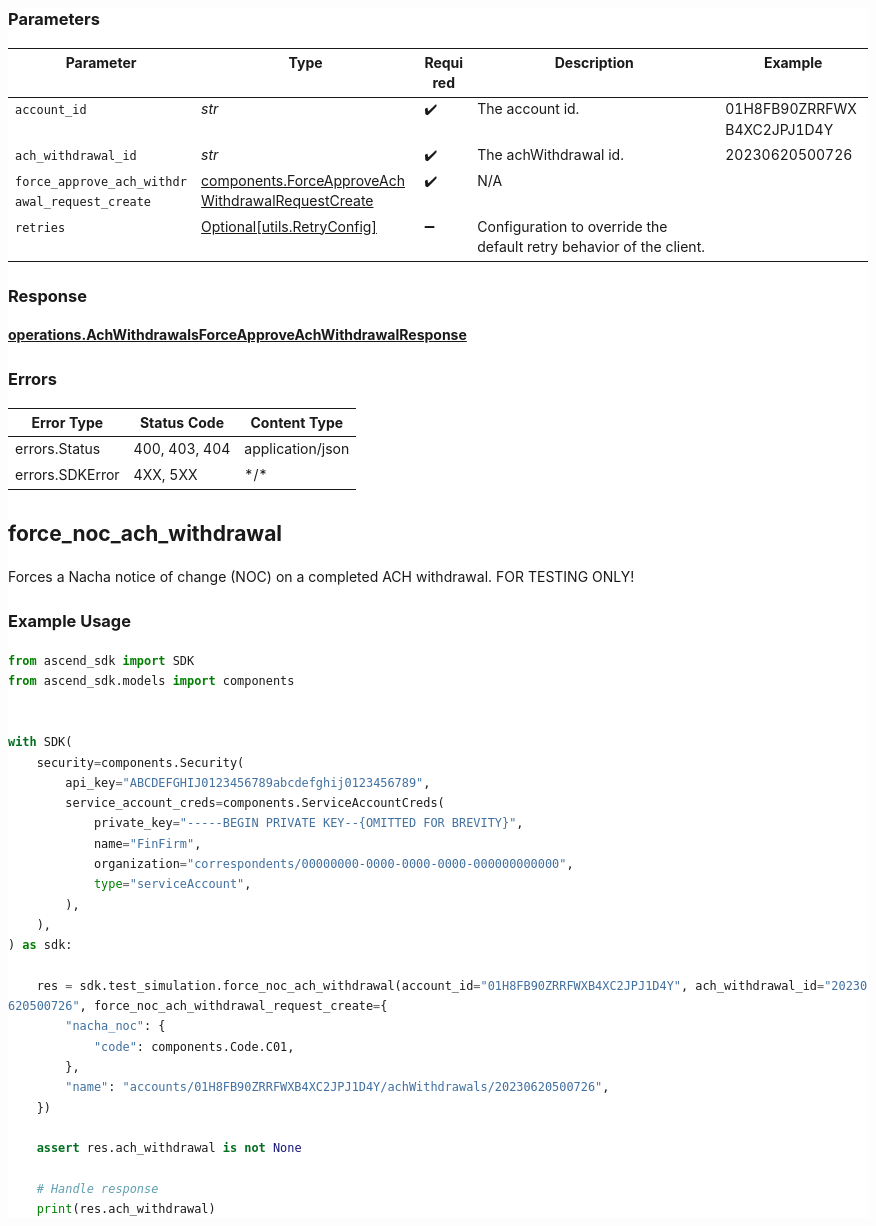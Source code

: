 ### Parameters

| Parameter                                                                                                              | Type                                                                                                                   | Required                                                                                                               | Description                                                                                                            | Example                                                                                                                |
| ---------------------------------------------------------------------------------------------------------------------- | ---------------------------------------------------------------------------------------------------------------------- | ---------------------------------------------------------------------------------------------------------------------- | ---------------------------------------------------------------------------------------------------------------------- | ---------------------------------------------------------------------------------------------------------------------- |
| `account_id`                                                                                                           | *str*                                                                                                                  | :heavy_check_mark:                                                                                                     | The account id.                                                                                                        | 01H8FB90ZRRFWXB4XC2JPJ1D4Y                                                                                             |
| `ach_withdrawal_id`                                                                                                    | *str*                                                                                                                  | :heavy_check_mark:                                                                                                     | The achWithdrawal id.                                                                                                  | 20230620500726                                                                                                         |
| `force_approve_ach_withdrawal_request_create`                                                                          | [components.ForceApproveAchWithdrawalRequestCreate](../../models/components/forceapproveachwithdrawalrequestcreate.md) | :heavy_check_mark:                                                                                                     | N/A                                                                                                                    |                                                                                                                        |
| `retries`                                                                                                              | [Optional[utils.RetryConfig]](../../models/utils/retryconfig.md)                                                       | :heavy_minus_sign:                                                                                                     | Configuration to override the default retry behavior of the client.                                                    |                                                                                                                        |

### Response

**[operations.AchWithdrawalsForceApproveAchWithdrawalResponse](../../models/operations/achwithdrawalsforceapproveachwithdrawalresponse.md)**

### Errors

| Error Type       | Status Code      | Content Type     |
| ---------------- | ---------------- | ---------------- |
| errors.Status    | 400, 403, 404    | application/json |
| errors.SDKError  | 4XX, 5XX         | \*/\*            |

## force_noc_ach_withdrawal

Forces a Nacha notice of change (NOC) on a completed ACH withdrawal. FOR TESTING ONLY!

### Example Usage


```python
from ascend_sdk import SDK
from ascend_sdk.models import components


with SDK(
    security=components.Security(
        api_key="ABCDEFGHIJ0123456789abcdefghij0123456789",
        service_account_creds=components.ServiceAccountCreds(
            private_key="-----BEGIN PRIVATE KEY--{OMITTED FOR BREVITY}",
            name="FinFirm",
            organization="correspondents/00000000-0000-0000-0000-000000000000",
            type="serviceAccount",
        ),
    ),
) as sdk:

    res = sdk.test_simulation.force_noc_ach_withdrawal(account_id="01H8FB90ZRRFWXB4XC2JPJ1D4Y", ach_withdrawal_id="20230620500726", force_noc_ach_withdrawal_request_create={
        "nacha_noc": {
            "code": components.Code.C01,
        },
        "name": "accounts/01H8FB90ZRRFWXB4XC2JPJ1D4Y/achWithdrawals/20230620500726",
    })

    assert res.ach_withdrawal is not None

    # Handle response
    print(res.ach_withdrawal)

```

